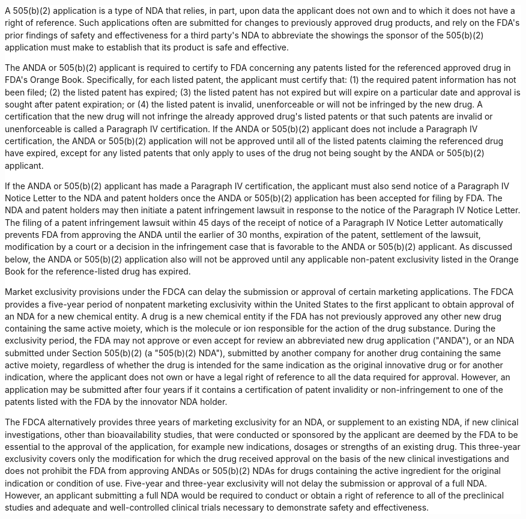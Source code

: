 A 505(b)(2) application is a type of NDA that relies, in part, upon data the applicant does not own and to which it does not have a right of reference. Such applications often are submitted for changes to previously approved drug products, and rely on the FDA's prior findings of safety and effectiveness for a third party's NDA to abbreviate the showings the sponsor of the 505(b)(2) application must make to establish that its product is safe and effective.

The ANDA or 505(b)(2) applicant is required to certify to FDA concerning any patents listed for the referenced approved drug in FDA's Orange Book. Specifically, for each listed patent, the applicant must certify that: (1) the required patent information has not been filed; (2) the listed patent has expired; (3) the listed patent has not expired but will expire on a particular date and approval is sought after patent expiration; or (4) the listed patent is invalid, unenforceable or will not be infringed by the new drug. A certification that the new drug will not infringe the already approved drug's listed patents or that such patents are invalid or unenforceable is called a Paragraph IV certification. If the ANDA or 505(b)(2) applicant does not include a Paragraph IV certification, the ANDA or 505(b)(2) application will not be approved until all of the listed patents claiming the referenced drug have expired, except for any listed patents that only apply to uses of the drug not being sought by the ANDA or 505(b)(2) applicant.

If the ANDA or 505(b)(2) applicant has made a Paragraph IV certification, the applicant must also send notice of a Paragraph IV Notice Letter to the NDA and patent holders once the ANDA or 505(b)(2) application has been accepted for filing by FDA. The NDA and patent holders may then initiate a patent infringement lawsuit in response to the notice of the Paragraph IV Notice Letter. The filing of a patent infringement lawsuit within 45 days of the receipt of notice of a Paragraph IV Notice Letter automatically prevents FDA from approving the ANDA until the earlier of 30 months, expiration of the patent, settlement of the lawsuit, modification by a court or a decision in the infringement case that is favorable to the ANDA or 505(b)(2) applicant. As discussed below, the ANDA or 505(b)(2) application also will not be approved until any applicable non-patent exclusivity listed in the Orange Book for the reference-listed drug has expired.

Market exclusivity provisions under the FDCA can delay the submission or approval of certain marketing applications. The FDCA provides a five-year period of nonpatent marketing exclusivity within the United States to the first applicant to obtain approval of an NDA for a new chemical entity. A drug is a new chemical entity if the FDA has not previously approved any other new drug containing the same active moiety, which is the molecule or ion responsible for the action of the drug substance. During the exclusivity period, the FDA may not approve or even accept for review an abbreviated new drug application ("ANDA"), or an NDA submitted under Section 505(b)(2) (a "505(b)(2) NDA"), submitted by another company for another drug containing the same active moiety, regardless of whether the drug is intended for the same indication as the original innovative drug or for another indication, where the applicant does not own or have a legal right of reference to all the data required for approval. However, an application may be submitted after four years if it contains a certification of patent invalidity or non-infringement to one of the patents listed with the FDA by the innovator NDA holder.

The FDCA alternatively provides three years of marketing exclusivity for an NDA, or supplement to an existing NDA, if new clinical investigations, other than bioavailability studies, that were conducted or sponsored by the applicant are deemed by the FDA to be essential to the approval of the application, for example new indications, dosages or strengths of an existing drug. This three-year exclusivity covers only the modification for which the drug received approval on the basis of the new clinical investigations and does not prohibit the FDA from approving ANDAs or 505(b)(2) NDAs for drugs containing the active ingredient for the original indication or condition of use. Five-year and three-year exclusivity will not delay the submission or approval of a full NDA. However, an applicant submitting a full NDA would be required to conduct or obtain a right of reference to all of the preclinical studies and adequate and well-controlled clinical trials necessary to demonstrate safety and effectiveness.
